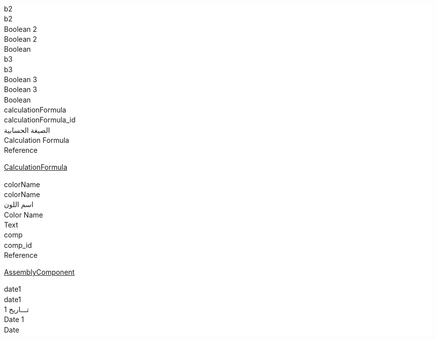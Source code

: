 </div>

<div class="row searchable" id="b2">
<div class="cell" data-label="Property">b2</div>
<div class="cell" data-label="Column">b2</div>
<div class="cell" data-label="Arabic">Boolean 2</div>
<div class="cell" data-label="English">Boolean 2</div>
<div class="cell" data-label="Type">Boolean</div>

</div>

<div class="row searchable" id="b3">
<div class="cell" data-label="Property">b3</div>
<div class="cell" data-label="Column">b3</div>
<div class="cell" data-label="Arabic">Boolean 3</div>
<div class="cell" data-label="English">Boolean 3</div>
<div class="cell" data-label="Type">Boolean</div>

</div>

<div class="row searchable" id="calculationFormula">
<div class="cell" data-label="Property">calculationFormula</div>
<div class="cell" data-label="Column">calculationFormula_id</div>
<div class="cell" data-label="Arabic"> الصيغة الحسابية</div>
<div class="cell" data-label="English"> Calculation Formula</div>
<div class="cell" data-label="Type">Reference</div>
<div class="cell" data-label="Foreign Table">

 [CalculationFormula](/modules/supplychain/CalculationFormula.md) 
</div>
</div>

<div class="row searchable" id="colorName">
<div class="cell" data-label="Property">colorName</div>
<div class="cell" data-label="Column">colorName</div>
<div class="cell" data-label="Arabic">اسم اللون</div>
<div class="cell" data-label="English">Color Name</div>
<div class="cell" data-label="Type">Text</div>

</div>

<div class="row searchable" id="comp">
<div class="cell" data-label="Property">comp</div>
<div class="cell" data-label="Column">comp_id</div>
<div class="cell" data-label="Arabic"></div>
<div class="cell" data-label="English"></div>
<div class="cell" data-label="Type">Reference</div>
<div class="cell" data-label="Foreign Table">

 [AssemblyComponent](/modules/supplychain-assembly/AssemblyComponent.md) 
</div>
</div>

<div class="row searchable" id="date1">
<div class="cell" data-label="Property">date1</div>
<div class="cell" data-label="Column">date1</div>
<div class="cell" data-label="Arabic">تـــاريخ 1</div>
<div class="cell" data-label="English">Date 1</div>
<div class="cell" data-label="Type">Date</div>

